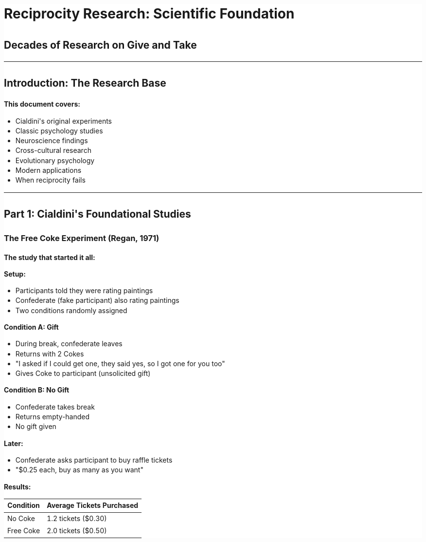 # Reciprocity Research: Scientific Foundation

## Decades of Research on Give and Take

---

## Introduction: The Research Base

**This document covers:**
- Cialdini's original experiments
- Classic psychology studies
- Neuroscience findings
- Cross-cultural research
- Evolutionary psychology
- Modern applications
- When reciprocity fails

---

## Part 1: Cialdini's Foundational Studies

### The Free Coke Experiment (Regan, 1971)

**The study that started it all:**

**Setup:**
- Participants told they were rating paintings
- Confederate (fake participant) also rating paintings
- Two conditions randomly assigned

**Condition A: Gift**
- During break, confederate leaves
- Returns with 2 Cokes
- "I asked if I could get one, they said yes, so I got one for you too"
- Gives Coke to participant (unsolicited gift)

**Condition B: No Gift**
- Confederate takes break
- Returns empty-handed
- No gift given

**Later:**
- Confederate asks participant to buy raffle tickets
- "$0.25 each, buy as many as you want"

**Results:**

| Condition | Average Tickets Purchased |
|-----------|--------------------------|
| No Coke | 1.2 tickets ($0.30) |
| Free Coke | 2.0 tickets ($0.50) |
